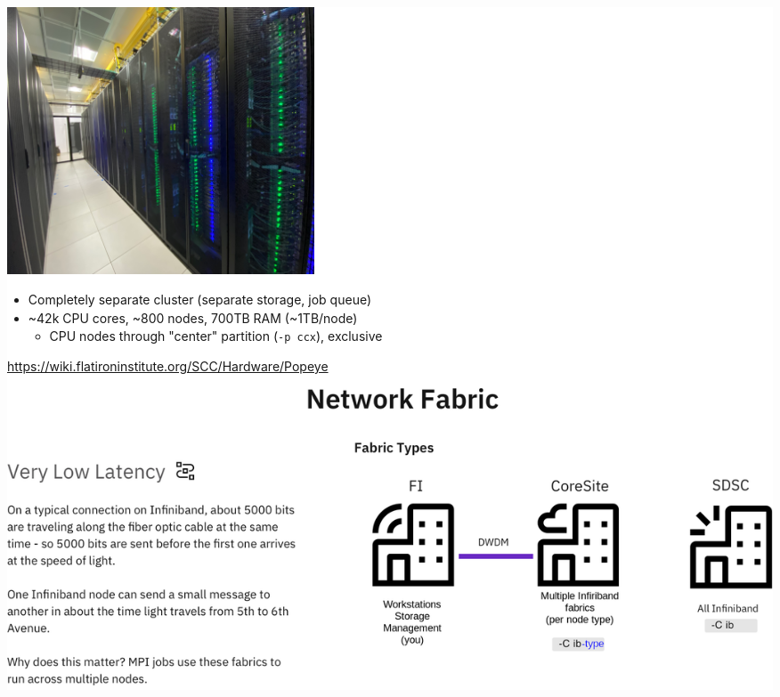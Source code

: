 <img style="height:300px; border: none; box-shadow: none;" src="assets/cluster/coresite.png">

* Completely separate cluster (separate storage, job queue)
* \~42k CPU cores, \~800 nodes, 700TB RAM (\~1TB/node)
   * CPU nodes through "center" partition (`-p ccx`), exclusive

https://wiki.flatironinstitute.org/SCC/Hardware/Popeye


<img style="border: none; box-shadow: none;" src="assets/cluster/network.png">
